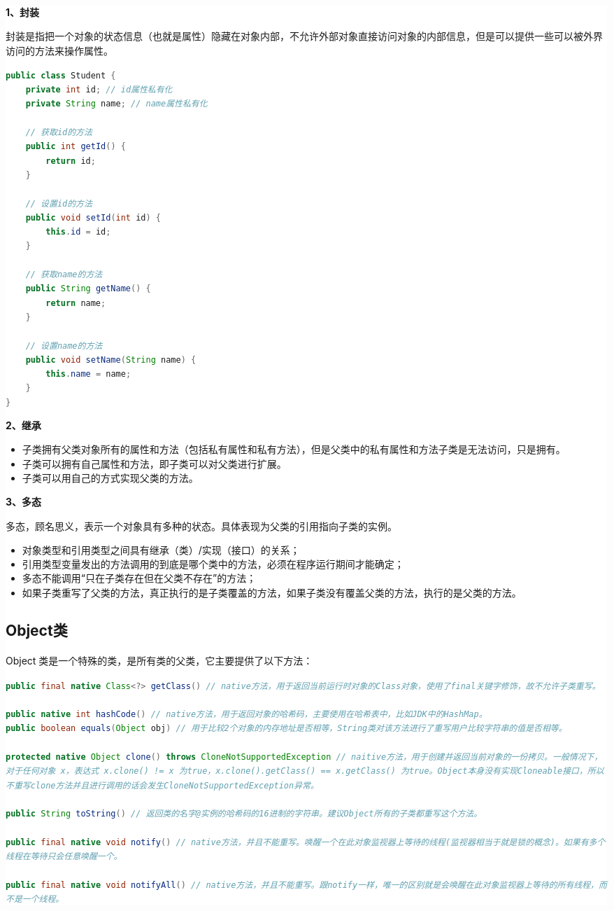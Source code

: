 **1、封装**

封装是指把一个对象的状态信息（也就是属性）隐藏在对象内部，不允许外部对象直接访问对象的内部信息，但是可以提供一些可以被外界访问的方法来操作属性。

```java
public class Student {
    private int id; // id属性私有化
    private String name; // name属性私有化

    // 获取id的方法
    public int getId() {
        return id;
    }

    // 设置id的方法
    public void setId(int id) {
        this.id = id;
    }

    // 获取name的方法
    public String getName() {
        return name;
    }

    // 设置name的方法
    public void setName(String name) {
        this.name = name;
    }
}
```

**2、继承**

- 子类拥有父类对象所有的属性和方法（包括私有属性和私有方法），但是父类中的私有属性和方法子类是无法访问，只是拥有。
- 子类可以拥有自己属性和方法，即子类可以对父类进行扩展。
- 子类可以用自己的方式实现父类的方法。

**3、多态**

多态，顾名思义，表示一个对象具有多种的状态。具体表现为父类的引用指向子类的实例。

- 对象类型和引用类型之间具有继承（类）/实现（接口）的关系；
- 引用类型变量发出的方法调用的到底是哪个类中的方法，必须在程序运行期间才能确定；
- 多态不能调用“只在子类存在但在父类不存在”的方法；
- 如果子类重写了父类的方法，真正执行的是子类覆盖的方法，如果子类没有覆盖父类的方法，执行的是父类的方法。

## Object类

Object 类是一个特殊的类，是所有类的父类，它主要提供了以下方法：

```java
public final native Class<?> getClass() // native方法，用于返回当前运行时对象的Class对象，使用了final关键字修饰，故不允许子类重写。

public native int hashCode() // native方法，用于返回对象的哈希码，主要使用在哈希表中，比如JDK中的HashMap。
public boolean equals(Object obj) // 用于比较2个对象的内存地址是否相等，String类对该方法进行了重写用户比较字符串的值是否相等。

protected native Object clone() throws CloneNotSupportedException // naitive方法，用于创建并返回当前对象的一份拷贝。一般情况下，对于任何对象 x，表达式 x.clone() != x 为true，x.clone().getClass() == x.getClass() 为true。Object本身没有实现Cloneable接口，所以不重写clone方法并且进行调用的话会发生CloneNotSupportedException异常。

public String toString() // 返回类的名字@实例的哈希码的16进制的字符串。建议Object所有的子类都重写这个方法。

public final native void notify() // native方法，并且不能重写。唤醒一个在此对象监视器上等待的线程(监视器相当于就是锁的概念)。如果有多个线程在等待只会任意唤醒一个。

public final native void notifyAll() // native方法，并且不能重写。跟notify一样，唯一的区别就是会唤醒在此对象监视器上等待的所有线程，而不是一个线程。

```